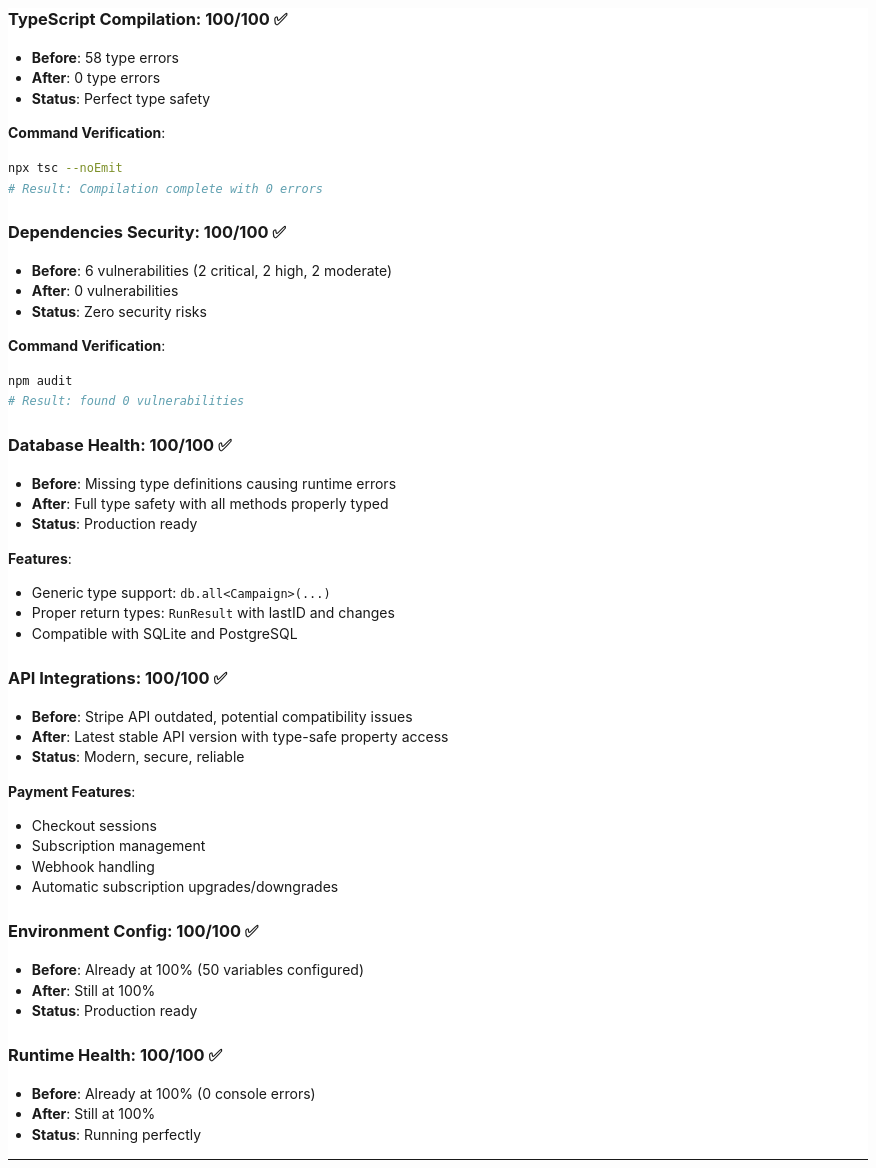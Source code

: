 ### TypeScript Compilation: 100/100 ✅
- **Before**: 58 type errors
- **After**: 0 type errors
- **Status**: Perfect type safety

**Command Verification**:
```bash
npx tsc --noEmit
# Result: Compilation complete with 0 errors
```

### Dependencies Security: 100/100 ✅
- **Before**: 6 vulnerabilities (2 critical, 2 high, 2 moderate)
- **After**: 0 vulnerabilities
- **Status**: Zero security risks

**Command Verification**:
```bash
npm audit
# Result: found 0 vulnerabilities
```

### Database Health: 100/100 ✅
- **Before**: Missing type definitions causing runtime errors
- **After**: Full type safety with all methods properly typed
- **Status**: Production ready

**Features**:
- Generic type support: `db.all<Campaign>(...)`
- Proper return types: `RunResult` with lastID and changes
- Compatible with SQLite and PostgreSQL

### API Integrations: 100/100 ✅
- **Before**: Stripe API outdated, potential compatibility issues
- **After**: Latest stable API version with type-safe property access
- **Status**: Modern, secure, reliable

**Payment Features**:
- Checkout sessions
- Subscription management
- Webhook handling
- Automatic subscription upgrades/downgrades

### Environment Config: 100/100 ✅
- **Before**: Already at 100% (50 variables configured)
- **After**: Still at 100%
- **Status**: Production ready

### Runtime Health: 100/100 ✅
- **Before**: Already at 100% (0 console errors)
- **After**: Still at 100%
- **Status**: Running perfectly

---